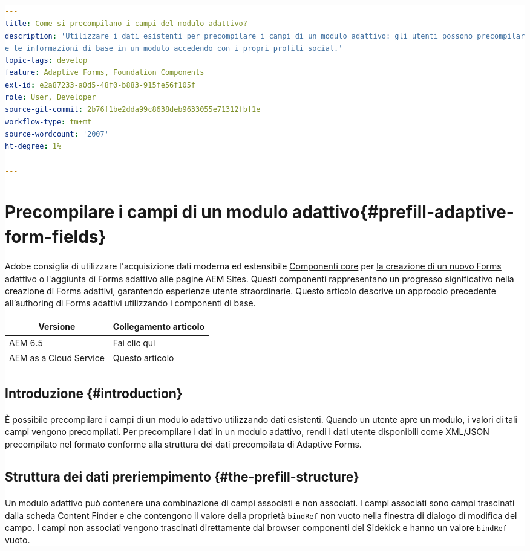 ```yaml
---
title: Come si precompilano i campi del modulo adattivo?
description: 'Utilizzare i dati esistenti per precompilare i campi di un modulo adattivo: gli utenti possono precompilare le informazioni di base in un modulo accedendo con i propri profili social.'
topic-tags: develop
feature: Adaptive Forms, Foundation Components
exl-id: e2a87233-a0d5-48f0-b883-915fe56f105f
role: User, Developer
source-git-commit: 2b76f1be2dda99c8638deb9633055e71312fbf1e
workflow-type: tm+mt
source-wordcount: '2007'
ht-degree: 1%

---
```


# Precompilare i campi di un modulo adattivo{#prefill-adaptive-form-fields}

<span class="preview"> Adobe consiglia di utilizzare l&#39;acquisizione dati moderna ed estensibile [Componenti core](https://experienceleague.adobe.com/docs/experience-manager-core-components/using/adaptive-forms/introduction.html?lang=it) per [la creazione di un nuovo Forms adattivo](/help/forms/creating-adaptive-form-core-components.md) o [l&#39;aggiunta di Forms adattivo alle pagine AEM Sites](/help/forms/create-or-add-an-adaptive-form-to-aem-sites-page.md). Questi componenti rappresentano un progresso significativo nella creazione di Forms adattivi, garantendo esperienze utente straordinarie. Questo articolo descrive un approccio precedente all’authoring di Forms adattivi utilizzando i componenti di base. </span>

| Versione | Collegamento articolo |
| -------- | ---------------------------- |
| AEM 6.5 | [Fai clic qui](https://experienceleague.adobe.com/docs/experience-manager-65/forms/adaptive-forms-advanced-authoring/prepopulate-adaptive-form-fields.html) |
| AEM as a Cloud Service | Questo articolo |

## Introduzione {#introduction}

È possibile precompilare i campi di un modulo adattivo utilizzando dati esistenti. Quando un utente apre un modulo, i valori di tali campi vengono precompilati. Per precompilare i dati in un modulo adattivo, rendi i dati utente disponibili come XML/JSON precompilato nel formato conforme alla struttura dei dati precompilata di Adaptive Forms.

## Struttura dei dati preriempimento {#the-prefill-structure}

Un modulo adattivo può contenere una combinazione di campi associati e non associati. I campi associati sono campi trascinati dalla scheda Content Finder e che contengono il valore della proprietà `bindRef` non vuoto nella finestra di dialogo di modifica del campo. I campi non associati vengono trascinati direttamente dal browser componenti del Sidekick e hanno un valore `bindRef` vuoto.
